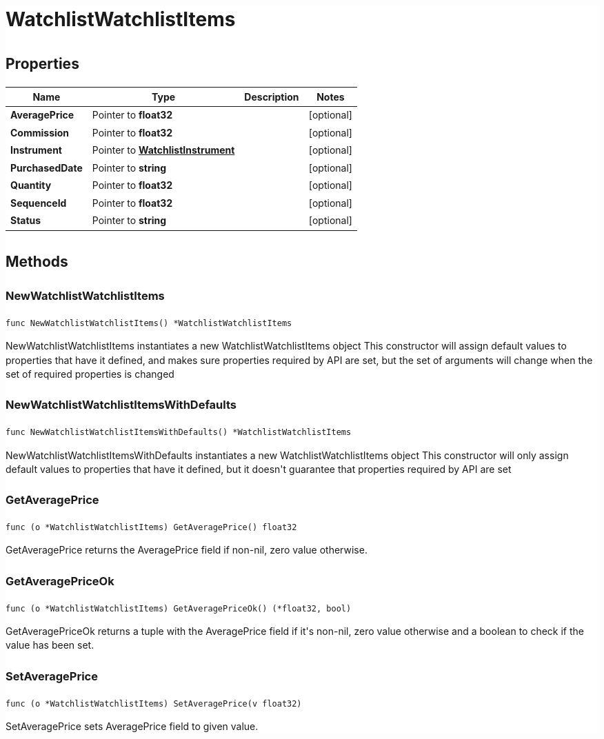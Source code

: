 # WatchlistWatchlistItems

## Properties

Name | Type | Description | Notes
------------ | ------------- | ------------- | -------------
**AveragePrice** | Pointer to **float32** |  | [optional] 
**Commission** | Pointer to **float32** |  | [optional] 
**Instrument** | Pointer to [**WatchlistInstrument**](WatchlistInstrument.md) |  | [optional] 
**PurchasedDate** | Pointer to **string** |  | [optional] 
**Quantity** | Pointer to **float32** |  | [optional] 
**SequenceId** | Pointer to **float32** |  | [optional] 
**Status** | Pointer to **string** |  | [optional] 

## Methods

### NewWatchlistWatchlistItems

`func NewWatchlistWatchlistItems() *WatchlistWatchlistItems`

NewWatchlistWatchlistItems instantiates a new WatchlistWatchlistItems object
This constructor will assign default values to properties that have it defined,
and makes sure properties required by API are set, but the set of arguments
will change when the set of required properties is changed

### NewWatchlistWatchlistItemsWithDefaults

`func NewWatchlistWatchlistItemsWithDefaults() *WatchlistWatchlistItems`

NewWatchlistWatchlistItemsWithDefaults instantiates a new WatchlistWatchlistItems object
This constructor will only assign default values to properties that have it defined,
but it doesn't guarantee that properties required by API are set

### GetAveragePrice

`func (o *WatchlistWatchlistItems) GetAveragePrice() float32`

GetAveragePrice returns the AveragePrice field if non-nil, zero value otherwise.

### GetAveragePriceOk

`func (o *WatchlistWatchlistItems) GetAveragePriceOk() (*float32, bool)`

GetAveragePriceOk returns a tuple with the AveragePrice field if it's non-nil, zero value otherwise
and a boolean to check if the value has been set.

### SetAveragePrice

`func (o *WatchlistWatchlistItems) SetAveragePrice(v float32)`

SetAveragePrice sets AveragePrice field to given value.
